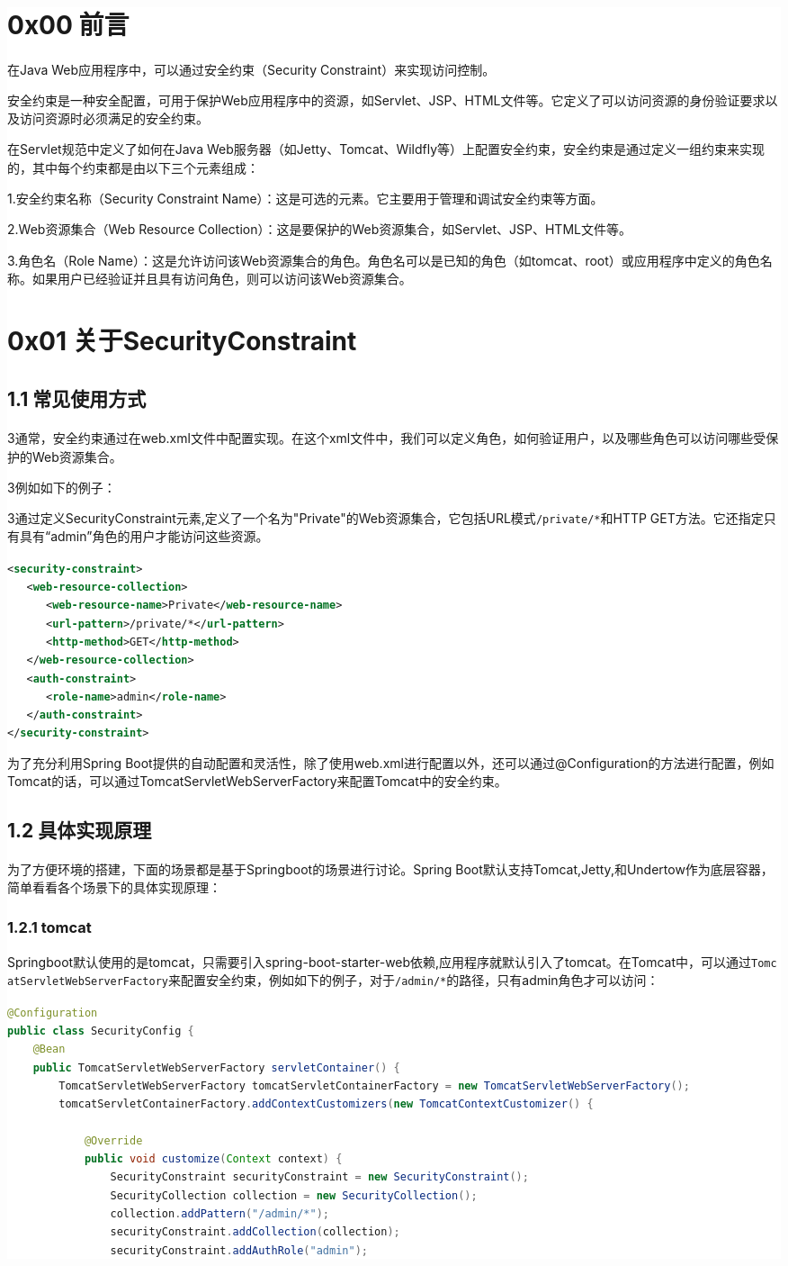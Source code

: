 0x00 前言
=======

 在Java Web应用程序中，可以通过安全约束（Security Constraint）来实现访问控制。

 安全约束是一种安全配置，可用于保护Web应用程序中的资源，如Servlet、JSP、HTML文件等。它定义了可以访问资源的身份验证要求以及访问资源时必须满足的安全约束。

 在Servlet规范中定义了如何在Java Web服务器（如Jetty、Tomcat、Wildfly等）上配置安全约束，安全约束是通过定义一组约束来实现的，其中每个约束都是由以下三个元素组成：

 1.安全约束名称（Security Constraint Name）：这是可选的元素。它主要用于管理和调试安全约束等方面。

 2.Web资源集合（Web Resource Collection）：这是要保护的Web资源集合，如Servlet、JSP、HTML文件等。

 3.角色名（Role Name）：这是允许访问该Web资源集合的角色。角色名可以是已知的角色（如tomcat、root）或应用程序中定义的角色名称。如果用户已经验证并且具有访问角色，则可以访问该Web资源集合。

0x01 关于SecurityConstraint
=========================

1.1 常见使用方式
----------

 3通常，安全约束通过在web.xml文件中配置实现。在这个xml文件中，我们可以定义角色，如何验证用户，以及哪些角色可以访问哪些受保护的Web资源集合。

 3例如如下的例子：

 3通过定义SecurityConstraint元素,定义了一个名为"Private"的Web资源集合，它包括URL模式`/private/*`和HTTP GET方法。它还指定只有具有“admin”角色的用户才能访问这些资源。

```XML
<security-constraint>
   <web-resource-collection>
      <web-resource-name>Private</web-resource-name>
      <url-pattern>/private/*</url-pattern>
      <http-method>GET</http-method>
   </web-resource-collection>
   <auth-constraint>
      <role-name>admin</role-name>
   </auth-constraint>
</security-constraint>
```

 为了充分利用Spring Boot提供的自动配置和灵活性，除了使用web.xml进行配置以外，还可以通过@Configuration的方法进行配置，例如Tomcat的话，可以通过TomcatServletWebServerFactory来配置Tomcat中的安全约束。

1.2 具体实现原理
----------

 为了方便环境的搭建，下面的场景都是基于Springboot的场景进行讨论。Spring Boot默认支持Tomcat,Jetty,和Undertow作为底层容器，简单看看各个场景下的具体实现原理：

### 1.2.1 tomcat

 Springboot默认使用的是tomcat，只需要引入spring-boot-starter-web依赖,应用程序就默认引入了tomcat。在Tomcat中，可以通过`TomcatServletWebServerFactory`来配置安全约束，例如如下的例子，对于`/admin/*`的路径，只有admin角色才可以访问：

```Java
@Configuration
public class SecurityConfig {
    @Bean
    public TomcatServletWebServerFactory servletContainer() {
        TomcatServletWebServerFactory tomcatServletContainerFactory = new TomcatServletWebServerFactory();
        tomcatServletContainerFactory.addContextCustomizers(new TomcatContextCustomizer() {

            @Override
            public void customize(Context context) {
                SecurityConstraint securityConstraint = new SecurityConstraint();
                SecurityCollection collection = new SecurityCollection();
                collection.addPattern("/admin/*");
                securityConstraint.addCollection(collection);
                securityConstraint.addAuthRole("admin");
```